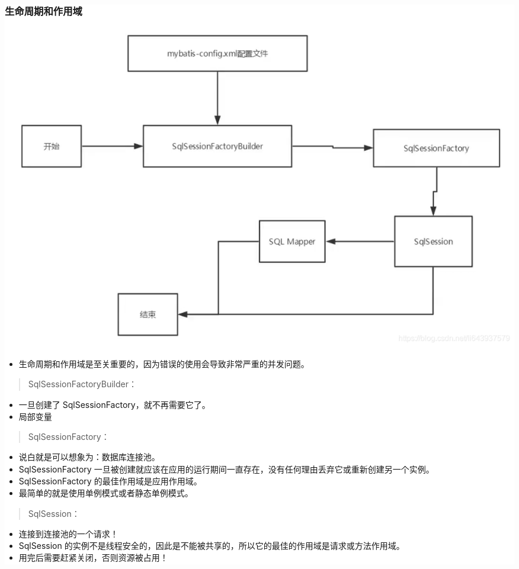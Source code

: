 ### 生命周期和作用域

![在这里插入图片描述](../../../../图片保存\20201023104621506.png)

- 生命周期和作用域是至关重要的，因为错误的使用会导致非常严重的并发问题。

> SqlSessionFactoryBuilder：

- 一旦创建了 SqlSessionFactory，就不再需要它了。
- 局部变量

> SqlSessionFactory：

- 说白就是可以想象为：数据库连接池。
- SqlSessionFactory 一旦被创建就应该在应用的运行期间一直存在，没有任何理由丢弃它或重新创建另一个实例。
- SqlSessionFactory 的最佳作用域是应用作用域。
- 最简单的就是使用单例模式或者静态单例模式。

> SqlSession：

- 连接到连接池的一个请求！
- SqlSession 的实例不是线程安全的，因此是不能被共享的，所以它的最佳的作用域是请求或方法作用域。
- 用完后需要赶紧关闭，否则资源被占用！
  
